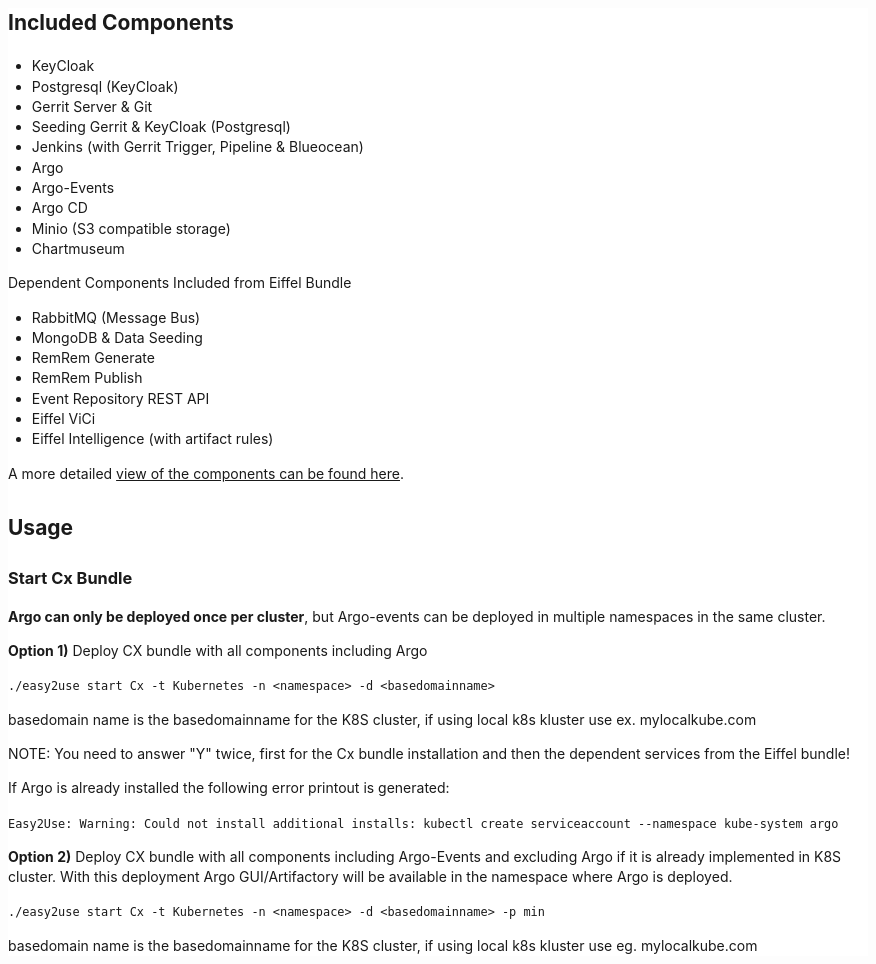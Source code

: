 
## Included Components
- KeyCloak
- Postgresql (KeyCloak)
- Gerrit Server & Git
- Seeding Gerrit & KeyCloak (Postgresql)
- Jenkins (with Gerrit Trigger, Pipeline & Blueocean)
- Argo
- Argo-Events
- Argo CD
- Minio (S3 compatible storage)
- Chartmuseum

Dependent Components Included from Eiffel Bundle
- RabbitMQ (Message Bus)
- MongoDB  & Data Seeding
- RemRem Generate
- RemRem Publish
- Event Repository REST API
- Eiffel ViCi
- Eiffel Intelligence (with artifact rules)

A more detailed [view of the components can be found here](components.md).

## Usage

### Start Cx Bundle

**Argo can only be deployed once per cluster**, but Argo-events can be deployed
in multiple namespaces in the same cluster.

**Option 1)** Deploy CX bundle with all components including Argo

    ./easy2use start Cx -t Kubernetes -n <namespace> -d <basedomainname>

basedomain name is the basedomainname for the K8S cluster, if using local k8s kluster use ex. mylocalkube.com

NOTE: You need to answer "Y" twice, first for the Cx bundle installation and then
the dependent services from the Eiffel bundle!

If Argo is already installed the following error printout is generated:

    Easy2Use: Warning: Could not install additional installs: kubectl create serviceaccount --namespace kube-system argo 


**Option 2)** Deploy CX bundle with all components including Argo-Events and
excluding Argo if it is already implemented in K8S cluster. With this deployment
Argo GUI/Artifactory will be available in the namespace where Argo is deployed.

    ./easy2use start Cx -t Kubernetes -n <namespace> -d <basedomainname> -p min

basedomain name is the basedomainname for the K8S cluster, if using local k8s kluster use eg. mylocalkube.com
